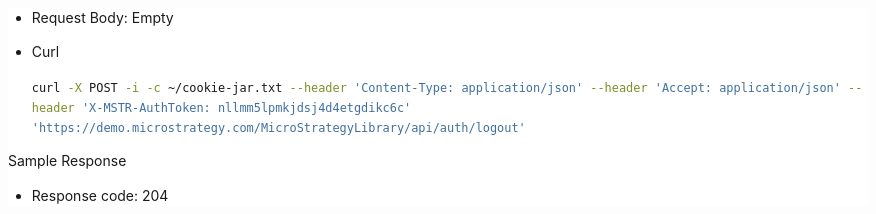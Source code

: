 - Request Body: Empty

- Curl

  ```bash
  curl -X POST -i -c ~/cookie-jar.txt --header 'Content-Type: application/json' --header 'Accept: application/json' --header 'X-MSTR-AuthToken: nllmm5lpmkjdsj4d4etgdikc6c'
  'https://demo.microstrategy.com/MicroStrategyLibrary/api/auth/logout'
  ```

Sample Response

- Response code: 204
